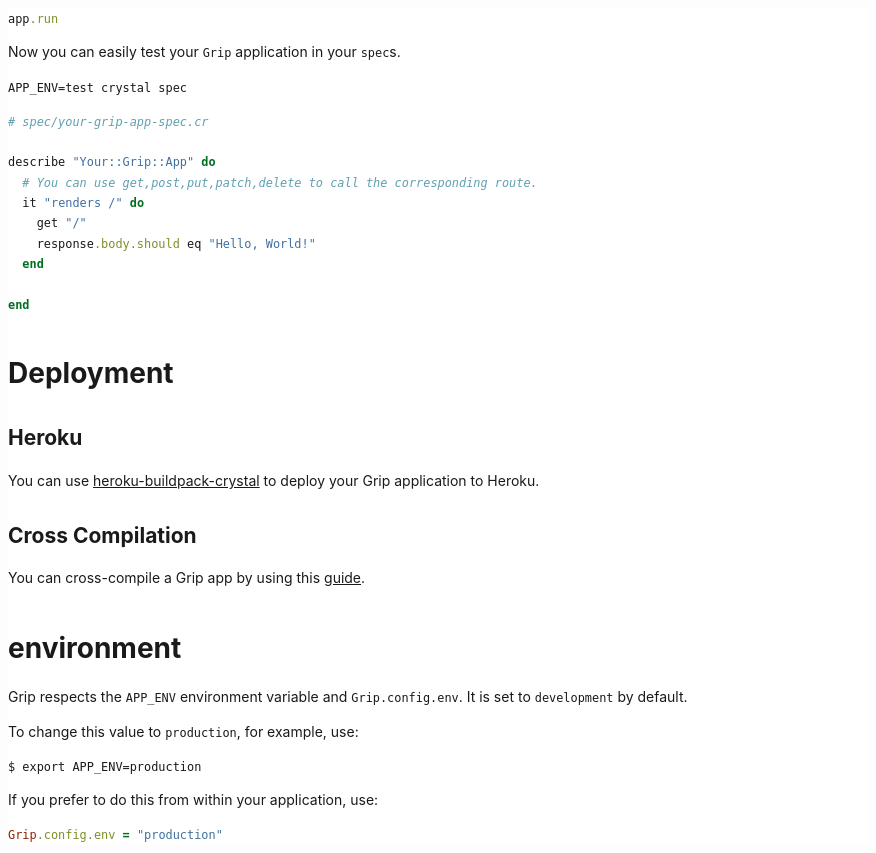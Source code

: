 ```ruby
app.run
```

Now you can easily test your `Grip` application in your `spec`s.

```
APP_ENV=test crystal spec
```

```ruby
# spec/your-grip-app-spec.cr

describe "Your::Grip::App" do
  # You can use get,post,put,patch,delete to call the corresponding route.
  it "renders /" do
    get "/"
    response.body.should eq "Hello, World!"
  end

end
```

# Deployment

## Heroku

You can use [heroku-buildpack-crystal](https://github.com/crystal-lang/heroku-buildpack-crystal) to deploy your Grip application to Heroku.

## Cross Compilation

You can cross-compile a Grip app by using this [guide](http://crystal-lang.org/docs/syntax_and_semantics/cross-compilation.html).

# environment

Grip respects the `APP_ENV` environment variable and `Grip.config.env`. It is set to `development` by default.

To change this value to `production`, for example, use:

```bash
$ export APP_ENV=production
```

If you prefer to do this from within your application, use:

```ruby
Grip.config.env = "production"
```
